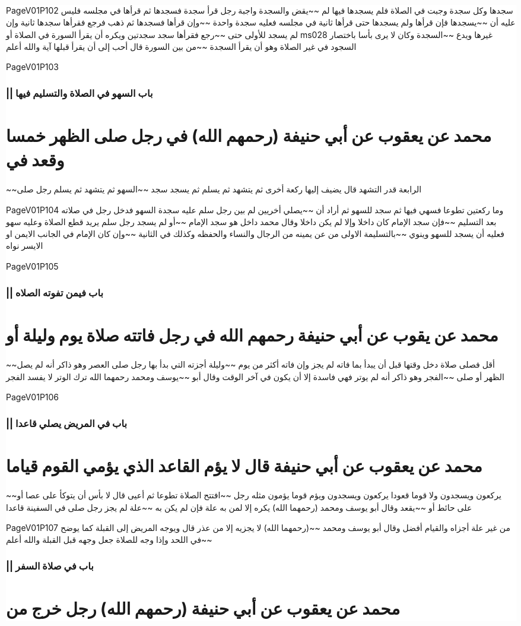 PageV01P102
سجدها وكل سجدة وجبت في الصلاة فلم يسجدها فيها لم
~~يقض والسجدة واجبة رجل قرأ سجدة فسجدها ثم قرأها في مجلسه فليس عليه أن
~~يسجدها فإن قرأها ولم يسجدها حتى قرأها ثانية في مجلسه فعليه سجدة واحدة
~~وإن قرأها فسجدها ثم ذهب فرجع فقرأها سجدها ثانية وإن لم يسجد للأولى حتى
~~رجع فقرأها سجد سجدتين ويكره أن يقرأ السورة في الصلاة أو ms028 غيرها ويدع
~~السجدة وكان لا يرى بأسا باختصار السجود في غير الصلاة وهو أن يقرأ السجدة
~~من بين السورة قال أحب إلى أن يقرأ قبلها آية والله أعلم

PageV01P103
### || باب السهو في الصلاة والتسليم فيها
# محمد عن يعقوب عن أبي حنيفة (رحمهم الله) في رجل صلى الظهر خمسا وقعد في
~~الرابعة قدر التشهد قال يضيف إليها ركعة أخرى ثم يتشهد ثم يسلم ثم يسجد سجد
~~السهو ثم يتشهد ثم يسلم رجل صلى

PageV01P104
وما ركعتين تطوعا فسهي فيها ثم سجد للسهو ثم أراد أن
~~يصلي أخريين لم بين رجل سلم عليه سجدة السهو فدخل رجل في صلاته بعد التسليم
~~فإن سجد الإمام كان داخلا وإلا لم يكن داخلا وقال محمد داخل هو سجد الإمام
~~أو لم يسجد رجل سلم يريد قطع الصلاة وعليه سهو فعليه أن يسجد للسهو وينوي
~~بالتسليمة الاولى من عن يمينه من الرجال والنساء والحفظه وكذلك في الثانية
~~وإن كان الإمام في الجانب الايمن او الايسر نواه

PageV01P105

### || باب فيمن تفوته الصلاه
# محمد عن يقوب عن أبي حنيفة رحمهم الله في رجل فاتته صلاة يوم وليلة أو
~~أقل فصلى صلاة دخل وقتها قبل أن يبدأ بما فاته لم يجز وإن فاته أكثر من يوم
~~وليلة أجزته التي بدأ بها رجل صلى العصر وهو ذاكر أنه لم يصل الظهر أو صلى
~~الفجر وهو ذاكر أنه لم يوتر فهي فاسدة إلا أن يكون في آخر الوقت وقال أبو
~~يوسف ومحمد رحمهما الله ترك الوتر لا يفسد الفجر

PageV01P106
### || باب في المريض يصلي قاعدا
# محمد عن يعقوب عن أبي حنيفة قال لا يؤم القاعد الذي يؤمي القوم قياما
~~يركعون ويسجدون ولا قوما قعودا يركعون ويسجدون ويؤم قوما يؤمون مثله رجل
~~افتتح الصلاة تطوعا ثم أعيى قال لا بأس أن يتوكأ على عصا أو على حائط أو
~~يقعد وقال أبو يوسف ومحمد (رحمهما الله) يكره إلا لمن به علة فإن لم يكن به
~~علة لم يجز رجل صلى في السفينة قاعدا

PageV01P107
من غير علة أجزاه والقيام أفضل وقال أبو يوسف ومحمد
~~(رحمهما الله) لا يجزيه إلا من عذر قال ويوجه المريض إلى القبلة كما يوضح
~~في اللحد وإذا وجه للصلاة جعل وجهه قبل القبلة والله أعلم
### || باب في صلاة السفر
# محمد عن يعقوب عن أبي حنيفة (رحمهم الله) رجل خرج من
